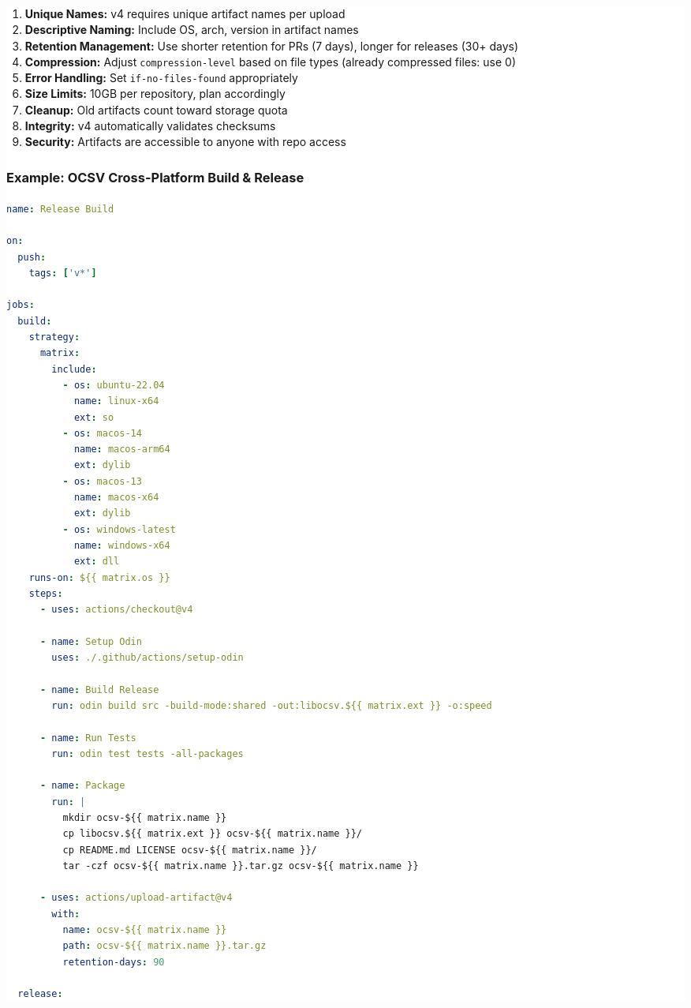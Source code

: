 1. **Unique Names:** v4 requires unique artifact names per upload
2. **Descriptive Naming:** Include OS, arch, version in artifact names
3. **Retention Management:** Use shorter retention for PRs (7 days), longer for releases (30+ days)
4. **Compression:** Adjust `compression-level` based on file types (already compressed files: use 0)
5. **Error Handling:** Set `if-no-files-found` appropriately
6. **Size Limits:** 10GB per repository, plan accordingly
7. **Cleanup:** Old artifacts count toward storage quota
8. **Integrity:** v4 automatically validates checksums
9. **Security:** Artifacts are accessible to anyone with repo access

### Example: OCSV Cross-Platform Build & Release

```yaml
name: Release Build

on:
  push:
    tags: ['v*']

jobs:
  build:
    strategy:
      matrix:
        include:
          - os: ubuntu-22.04
            name: linux-x64
            ext: so
          - os: macos-14
            name: macos-arm64
            ext: dylib
          - os: macos-13
            name: macos-x64
            ext: dylib
          - os: windows-latest
            name: windows-x64
            ext: dll
    runs-on: ${{ matrix.os }}
    steps:
      - uses: actions/checkout@v4

      - name: Setup Odin
        uses: ./.github/actions/setup-odin

      - name: Build Release
        run: odin build src -build-mode:shared -out:libocsv.${{ matrix.ext }} -o:speed

      - name: Run Tests
        run: odin test tests -all-packages

      - name: Package
        run: |
          mkdir ocsv-${{ matrix.name }}
          cp libocsv.${{ matrix.ext }} ocsv-${{ matrix.name }}/
          cp README.md LICENSE ocsv-${{ matrix.name }}/
          tar -czf ocsv-${{ matrix.name }}.tar.gz ocsv-${{ matrix.name }}

      - uses: actions/upload-artifact@v4
        with:
          name: ocsv-${{ matrix.name }}
          path: ocsv-${{ matrix.name }}.tar.gz
          retention-days: 90

  release:
```